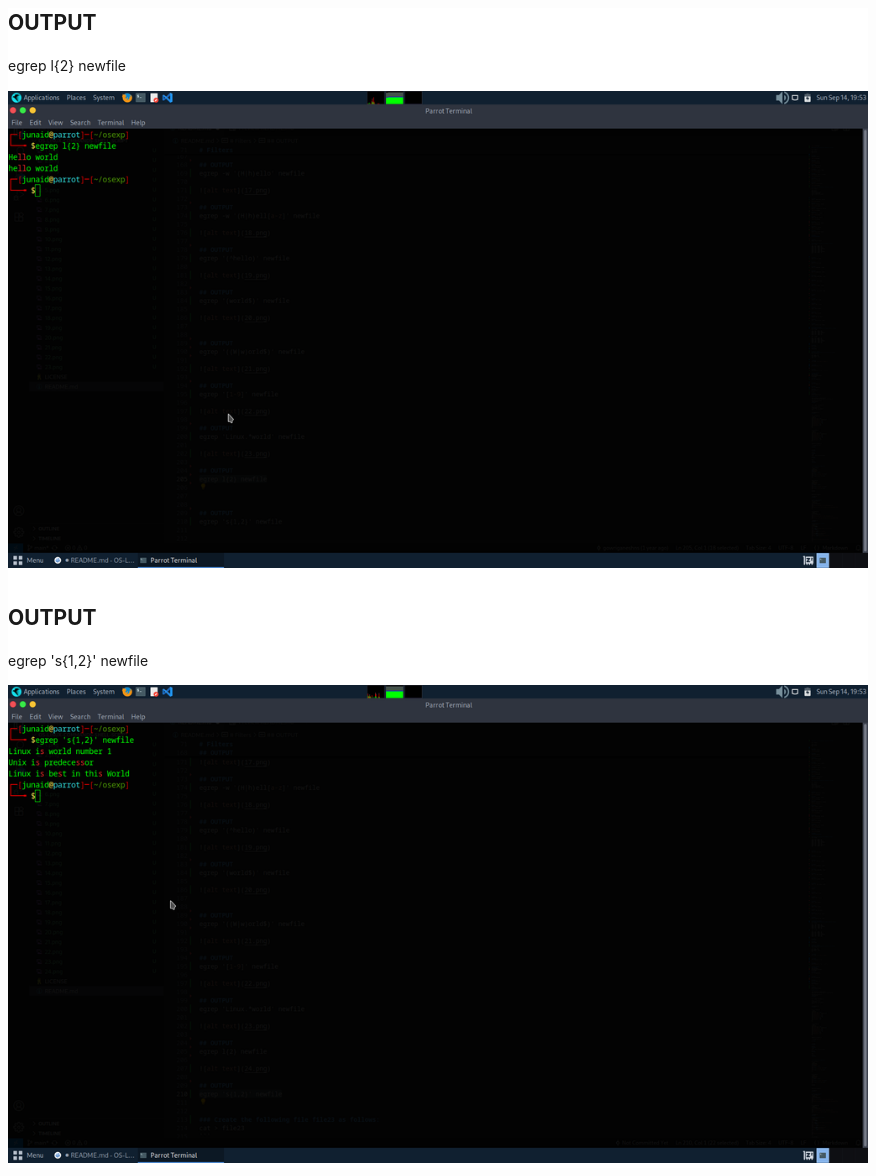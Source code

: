 ## OUTPUT
egrep l{2} newfile

![alt text](24.png)

## OUTPUT 
egrep 's{1,2}' newfile

![alt text](25.png)
